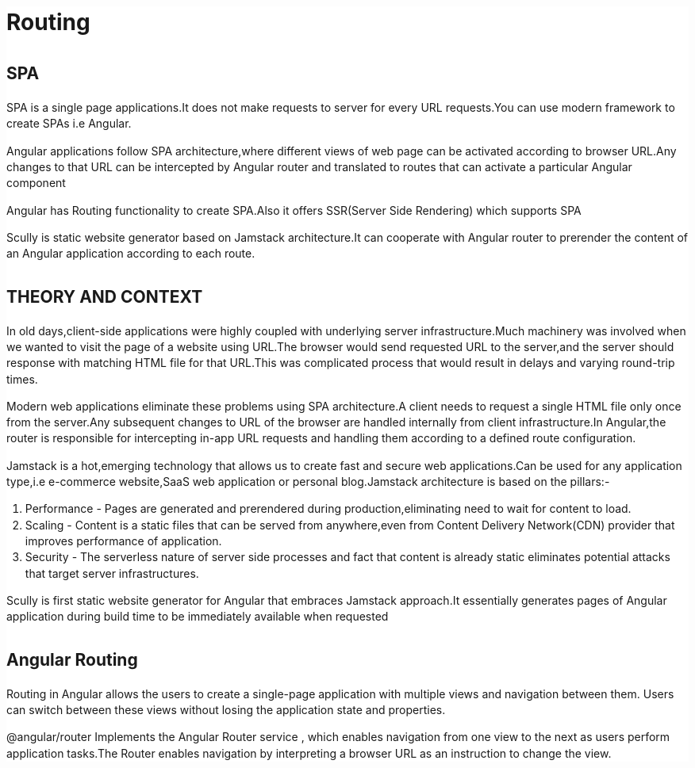 # Routing

## SPA

SPA is a single page applications.It does not make requests to server for every URL requests.You can use modern framework to create SPAs i.e Angular.

Angular applications follow SPA architecture,where different views of web page can be activated according to browser URL.Any changes to that URL can be intercepted by Angular router and translated to routes that can activate a particular Angular component

Angular has Routing functionality to create SPA.Also it offers SSR(Server Side Rendering) which supports SPA

Scully is static website generator based on Jamstack architecture.It can cooperate with Angular router to prerender the content of an Angular application according to each route.

## THEORY AND CONTEXT

In old days,client-side applications were highly coupled with underlying server infrastructure.Much machinery was involved when we wanted to visit the page of a website using URL.The browser would send requested URL to the server,and the server should response with matching HTML file for that URL.This was complicated process that would result in delays and varying round-trip times.

Modern web applications eliminate these problems using SPA architecture.A client needs to request a single HTML file only once from the server.Any subsequent changes to URL of the browser are handled internally from client infrastructure.In Angular,the router is responsible for intercepting in-app URL requests and handling them according to a defined route configuration.

Jamstack is a hot,emerging technology that allows us to create fast and secure web applications.Can be used for any application type,i.e e-commerce website,SaaS web application or personal blog.Jamstack architecture is based on the pillars:-

1. Performance - Pages are generated and prerendered during production,eliminating need to wait for content to load.
2. Scaling - Content is a static files that can be served from anywhere,even from Content Delivery Network(CDN) provider that improves performance of application.
3. Security - The serverless nature of server side processes and fact that content is already static eliminates potential attacks that target server infrastructures.

Scully is first static website generator for Angular that embraces Jamstack approach.It essentially generates pages of Angular application during build time to be immediately available when requested

## Angular Routing

Routing in Angular allows the users to create a single-page application with multiple views and navigation between them. Users can switch between these views without losing the application state and properties.

@angular/router Implements the Angular Router service , which enables navigation from one view to the next as users perform application tasks.The Router enables navigation by interpreting a browser URL as an instruction to change the view.

